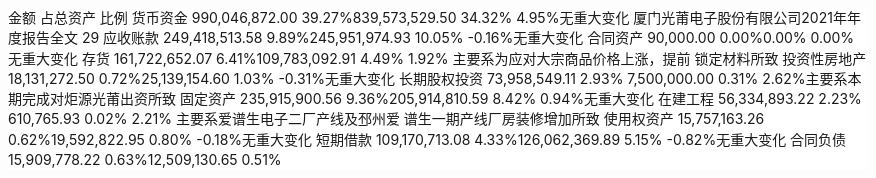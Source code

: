 金额
占总资产
比例
货币资金
990,046,872.00
39.27%839,573,529.50
34.32%
4.95%无重大变化
厦门光莆电子股份有限公司2021年年度报告全文
29
应收账款
249,418,513.58
9.89%245,951,974.93
10.05%
-0.16%无重大变化
合同资产
90,000.00
0.00%0.00%
0.00%无重大变化
存货
161,722,652.07
6.41%109,783,092.91
4.49%
1.92%
主要系为应对大宗商品价格上涨，提前
锁定材料所致
投资性房地产
18,131,272.50
0.72%25,139,154.60
1.03%
-0.31%无重大变化
长期股权投资
73,958,549.11
2.93%
7,500,000.00
0.31%
2.62%主要系本期完成对炬源光莆出资所致
固定资产
235,915,900.56
9.36%205,914,810.59
8.42%
0.94%无重大变化
在建工程
56,334,893.22
2.23%
610,765.93
0.02%
2.21%
主要系爱谱生电子二厂产线及邳州爱
谱生一期产线厂房装修增加所致
使用权资产
15,757,163.26
0.62%19,592,822.95
0.80%
-0.18%无重大变化
短期借款
109,170,713.08
4.33%126,062,369.89
5.15%
-0.82%无重大变化
合同负债
15,909,778.22
0.63%12,509,130.65
0.51%